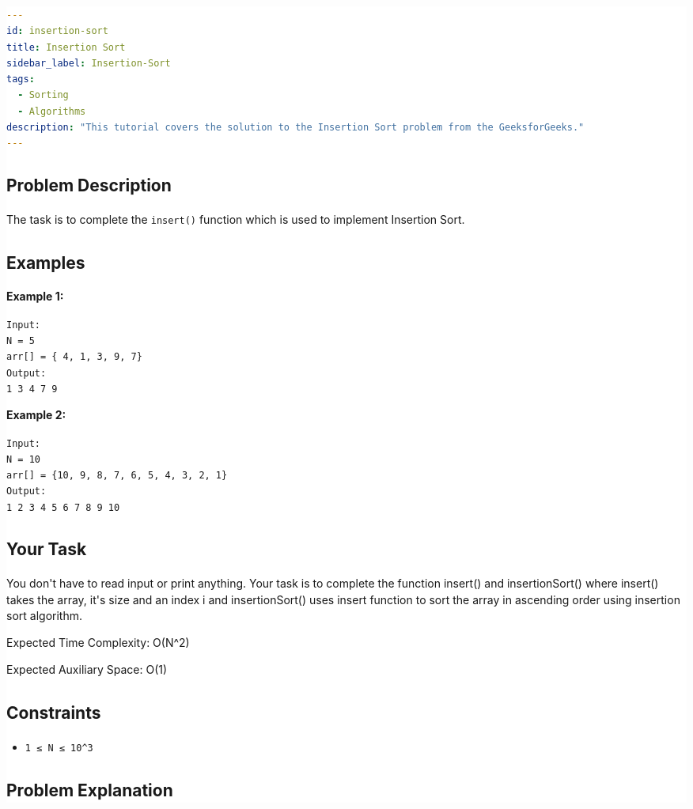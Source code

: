 ```yaml
---
id: insertion-sort
title: Insertion Sort
sidebar_label: Insertion-Sort
tags:
  - Sorting
  - Algorithms
description: "This tutorial covers the solution to the Insertion Sort problem from the GeeksforGeeks."
---
```

## Problem Description

The task is to complete the `insert()` function which is used to implement Insertion Sort.

## Examples

**Example 1:**

```
Input:
N = 5
arr[] = { 4, 1, 3, 9, 7}
Output:
1 3 4 7 9
```

**Example 2:**

```
Input:
N = 10
arr[] = {10, 9, 8, 7, 6, 5, 4, 3, 2, 1}
Output:
1 2 3 4 5 6 7 8 9 10
```

## Your Task
You don't have to read input or print anything. Your task is to complete the function insert() and insertionSort() where insert() takes the array, it's size and an index i and insertionSort() uses insert function to sort the array in ascending order using insertion sort algorithm. 

Expected Time Complexity: O(N^2)

Expected Auxiliary Space: O(1)

## Constraints

* `1 ≤ N ≤ 10^3`

## Problem Explanation
